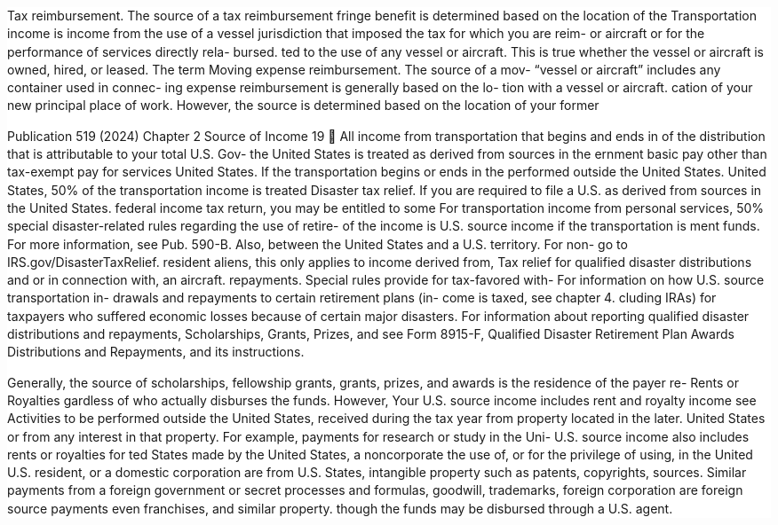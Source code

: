 Tax reimbursement. The source of a tax reimbursement
fringe benefit is determined based on the location of the        Transportation income is income from the use of a vessel
jurisdiction that imposed the tax for which you are reim-        or aircraft or for the performance of services directly rela-
bursed.                                                          ted to the use of any vessel or aircraft. This is true whether
                                                                 the vessel or aircraft is owned, hired, or leased. The term
Moving expense reimbursement. The source of a mov-               “vessel or aircraft” includes any container used in connec-
ing expense reimbursement is generally based on the lo-          tion with a vessel or aircraft.
cation of your new principal place of work. However, the
source is determined based on the location of your former

Publication 519 (2024)                         Chapter 2     Source of Income                                                19
   All income from transportation that begins and ends in      of the distribution that is attributable to your total U.S. Gov-
the United States is treated as derived from sources in the    ernment basic pay other than tax-exempt pay for services
United States. If the transportation begins or ends in the     performed outside the United States.
United States, 50% of the transportation income is treated
                                                                  Disaster tax relief. If you are required to file a U.S.
as derived from sources in the United States.
                                                               federal income tax return, you may be entitled to some
   For transportation income from personal services, 50%       special disaster-related rules regarding the use of retire-
of the income is U.S. source income if the transportation is   ment funds. For more information, see Pub. 590-B. Also,
between the United States and a U.S. territory. For non-       go to IRS.gov/DisasterTaxRelief.
resident aliens, this only applies to income derived from,        Tax relief for qualified disaster distributions and
or in connection with, an aircraft.                            repayments. Special rules provide for tax-favored with-
  For information on how U.S. source transportation in-        drawals and repayments to certain retirement plans (in-
come is taxed, see chapter 4.                                  cluding IRAs) for taxpayers who suffered economic losses
                                                               because of certain major disasters. For information about
                                                               reporting qualified disaster distributions and repayments,
Scholarships, Grants, Prizes, and                              see Form 8915-F, Qualified Disaster Retirement Plan
Awards                                                         Distributions and Repayments, and its instructions.

Generally, the source of scholarships, fellowship grants,
grants, prizes, and awards is the residence of the payer re-
                                                               Rents or Royalties
gardless of who actually disburses the funds. However,         Your U.S. source income includes rent and royalty income
see Activities to be performed outside the United States,      received during the tax year from property located in the
later.                                                         United States or from any interest in that property.
   For example, payments for research or study in the Uni-        U.S. source income also includes rents or royalties for
ted States made by the United States, a noncorporate           the use of, or for the privilege of using, in the United
U.S. resident, or a domestic corporation are from U.S.         States, intangible property such as patents, copyrights,
sources. Similar payments from a foreign government or         secret processes and formulas, goodwill, trademarks,
foreign corporation are foreign source payments even           franchises, and similar property.
though the funds may be disbursed through a U.S. agent.